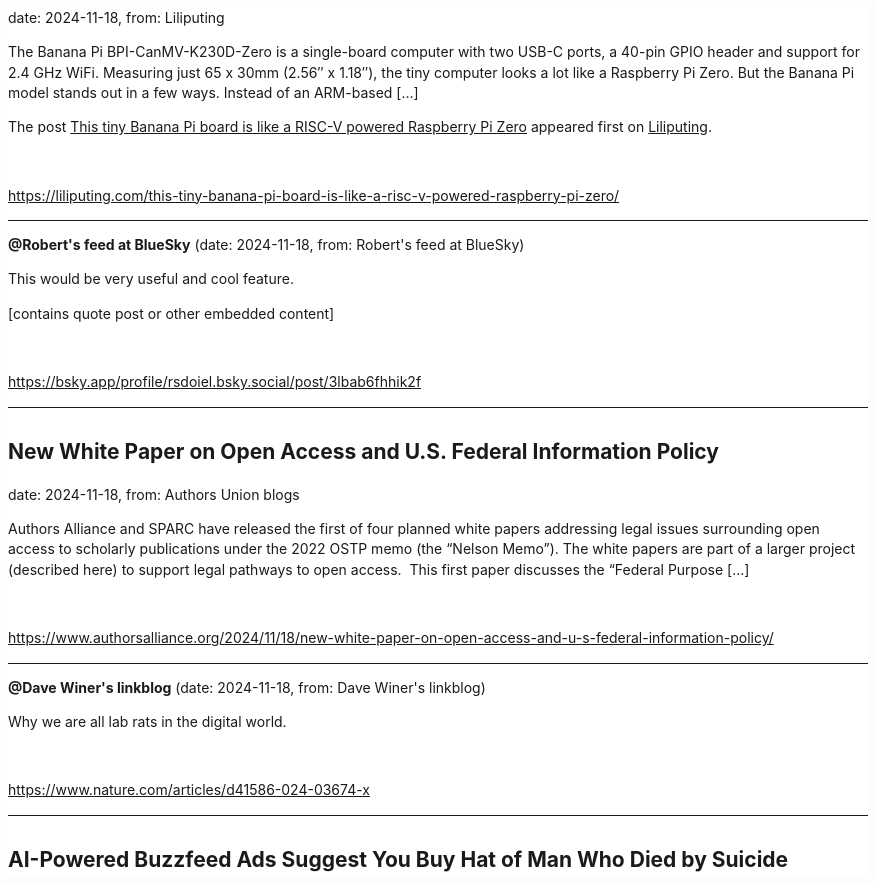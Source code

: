 date: 2024-11-18, from: Liliputing

<p>The Banana Pi BPI-CanMV-K230D-Zero is a single-board computer with two USB-C ports, a 40-pin GPIO header and support for 2.4 GHz WiFi. Measuring just 65 x 30mm (2.56&#8243; x 1.18&#8243;), the tiny computer looks a lot like a Raspberry Pi Zero. But the Banana Pi model stands out in a few ways. Instead of an ARM-based [&#8230;]</p>
<p>The post <a href="https://liliputing.com/this-tiny-banana-pi-board-is-like-a-risc-v-powered-raspberry-pi-zero/">This tiny Banana Pi board is like a RISC-V powered Raspberry Pi Zero</a> appeared first on <a href="https://liliputing.com">Liliputing</a>.</p>
 

<br> 

<https://liliputing.com/this-tiny-banana-pi-board-is-like-a-risc-v-powered-raspberry-pi-zero/>

---

**@Robert's feed at BlueSky** (date: 2024-11-18, from: Robert's feed at BlueSky)

This would be very useful and cool feature.

[contains quote post or other embedded content] 

<br> 

<https://bsky.app/profile/rsdoiel.bsky.social/post/3lbab6fhhik2f>

---

## New White Paper on Open Access and U.S. Federal Information Policy

date: 2024-11-18, from: Authors Union blogs

Authors Alliance and SPARC have released the first of four planned white papers addressing legal issues surrounding open access to scholarly publications under the 2022 OSTP memo (the &#8220;Nelson Memo&#8221;). The white papers are part of a larger project (described here) to support legal pathways to open access.&#160; This first paper discusses the &#8220;Federal Purpose [&#8230;] 

<br> 

<https://www.authorsalliance.org/2024/11/18/new-white-paper-on-open-access-and-u-s-federal-information-policy/>

---

**@Dave Winer's linkblog** (date: 2024-11-18, from: Dave Winer's linkblog)

Why we are all lab rats in the digital world. 

<br> 

<https://www.nature.com/articles/d41586-024-03674-x>

---

## AI-Powered Buzzfeed Ads Suggest You Buy Hat of Man Who Died by Suicide
